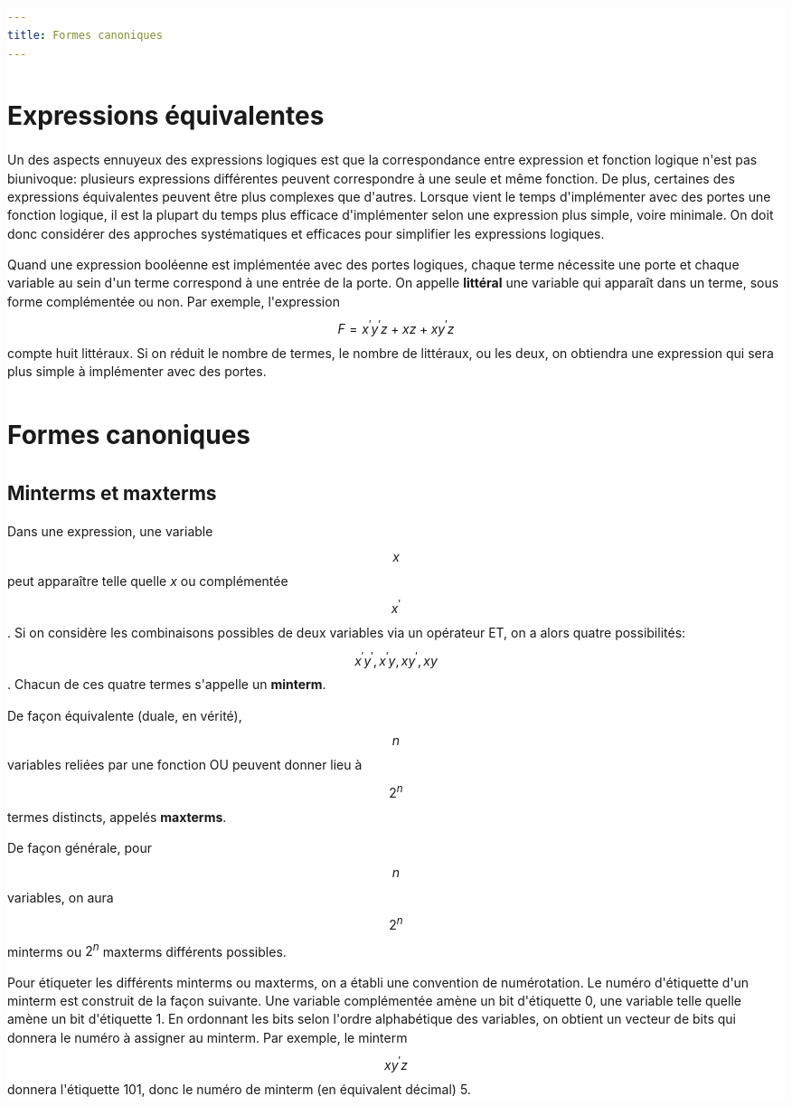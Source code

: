 ```yaml
---
title: Formes canoniques
---
```


# Expressions équivalentes

Un des aspects ennuyeux des expressions logiques est que la
correspondance entre expression et fonction logique n'est pas
biunivoque: plusieurs expressions différentes peuvent correspondre à
une seule et même fonction. De plus, certaines des expressions
équivalentes peuvent être plus complexes que d'autres. Lorsque vient
le temps d'implémenter avec des portes une fonction logique, il est la
plupart du temps plus efficace d'implémenter selon une expression plus
simple, voire minimale. On doit donc considérer des approches
systématiques et efficaces pour simplifier les expressions logiques.

Quand une expression booléenne est implémentée avec des portes
logiques, chaque terme nécessite une porte et chaque variable au sein
d'un terme correspond à une entrée de la porte. On appelle **littéral**
une variable qui apparaît dans un terme, sous forme complémentée ou
non. Par exemple, l'expression $$F = x^\prime y^\prime z + xz +
xy^\prime z $$ compte huit littéraux. Si on réduit le nombre de
termes, le nombre de littéraux, ou les deux, on obtiendra une
expression qui sera plus simple à implémenter avec des portes.


# Formes canoniques


## Minterms et maxterms

Dans une expression, une variable $$x$$ peut apparaître telle quelle
$x$ ou complémentée $$x^\prime$$. Si on considère les combinaisons
possibles de deux variables via un opérateur ET, on a alors quatre
possibilités: $$x^\prime y^\prime, x^\prime y, x y^\prime,x
y$$. Chacun de ces quatre termes s'appelle un **minterm**.

De façon équivalente (duale, en vérité), $$n$$ variables reliées par
une fonction OU peuvent donner lieu à $$2^n$$ termes distincts,
appelés **maxterms**.

De façon générale, pour $$n$$ variables, on aura $$2^n$$ minterms ou
$2^n$ maxterms différents possibles.

Pour étiqueter les différents minterms ou maxterms, on a établi une
convention de numérotation. Le numéro d'étiquette d'un minterm est
construit de la façon suivante. Une variable complémentée amène un bit
d'étiquette 0, une variable telle quelle amène un bit d'étiquette 1.
En ordonnant les bits selon l'ordre alphabétique des variables, on
obtient un vecteur de bits qui donnera le numéro à assigner au
minterm.  Par exemple, le minterm $$x y^\prime z$$ donnera l'étiquette
101, donc le numéro de minterm (en équivalent décimal) 5.

